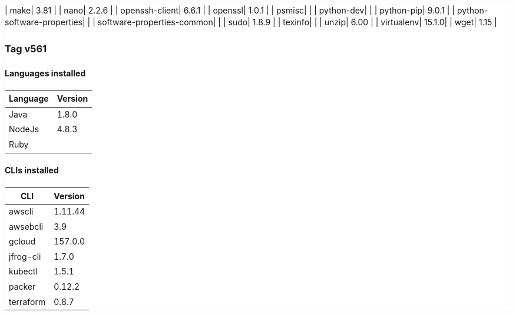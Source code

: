 | make| 3.81 |
| nano| 2.2.6 |
| openssh-client| 6.6.1 |
| openssl| 1.0.1 |
| psmisc| |
| python-dev| |
| python-pip| 9.0.1 |
| python-software-properties| |
| software-properties-common| |
| sudo| 1.8.9 |
| texinfo| |
| unzip| 6.00 |
| virtualenv| 15.1.0|
| wget| 1.15 |

### Tag v561
#### Languages installed
| Language | Version |
|----------|---------|
| Java | 1.8.0 |
| NodeJs | 4.8.3|
| Ruby | |

#### CLIs installed
| CLI | Version |
|----------|---------|
| awscli | 1.11.44 |
| awsebcli | 3.9 |
| gcloud | 157.0.0 |
| jfrog-cli | 1.7.0 |
| kubectl | 1.5.1 |
| packer | 0.12.2 |
| terraform | 0.8.7 |
